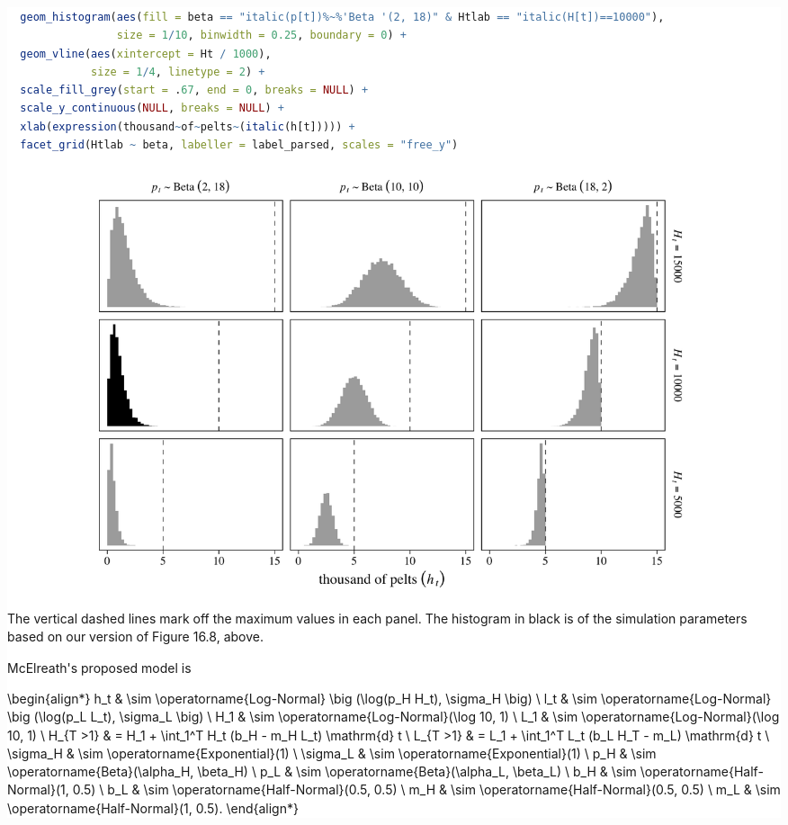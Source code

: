 ```r
  geom_histogram(aes(fill = beta == "italic(p[t])%~%'Beta '(2, 18)" & Htlab == "italic(H[t])==10000"),
                 size = 1/10, binwidth = 0.25, boundary = 0) +
  geom_vline(aes(xintercept = Ht / 1000), 
             size = 1/4, linetype = 2) +
  scale_fill_grey(start = .67, end = 0, breaks = NULL) +
  scale_y_continuous(NULL, breaks = NULL) +
  xlab(expression(thousand~of~pelts~(italic(h[t])))) +
  facet_grid(Htlab ~ beta, labeller = label_parsed, scales = "free_y")
```

<img src="16_files/figure-html/unnamed-chunk-38-1.png" width="672" style="display: block; margin: auto;" />

The vertical dashed lines mark off the maximum values in each panel. The histogram in black is of the simulation parameters based on our version of Figure 16.8, above.

McElreath's proposed model is

\begin{align*}
h_t & \sim \operatorname{Log-Normal} \big (\log(p_H H_t), \sigma_H \big) \\
l_t & \sim \operatorname{Log-Normal} \big (\log(p_L L_t), \sigma_L \big) \\
H_1 & \sim \operatorname{Log-Normal}(\log 10, 1) \\
L_1 & \sim \operatorname{Log-Normal}(\log 10, 1) \\
H_{T >1} & = H_1 + \int_1^T H_t (b_H - m_H L_t) \mathrm{d} t \\
L_{T >1} & = L_1 + \int_1^T L_t (b_L H_T - m_L) \mathrm{d} t \\
\sigma_H & \sim \operatorname{Exponential}(1) \\
\sigma_L & \sim \operatorname{Exponential}(1) \\
p_H & \sim \operatorname{Beta}(\alpha_H, \beta_H) \\
p_L & \sim \operatorname{Beta}(\alpha_L, \beta_L) \\
b_H & \sim \operatorname{Half-Normal}(1, 0.5) \\
b_L & \sim \operatorname{Half-Normal}(0.5, 0.5) \\
m_H & \sim \operatorname{Half-Normal}(0.5, 0.5) \\
m_L & \sim \operatorname{Half-Normal}(1, 0.5).
\end{align*}